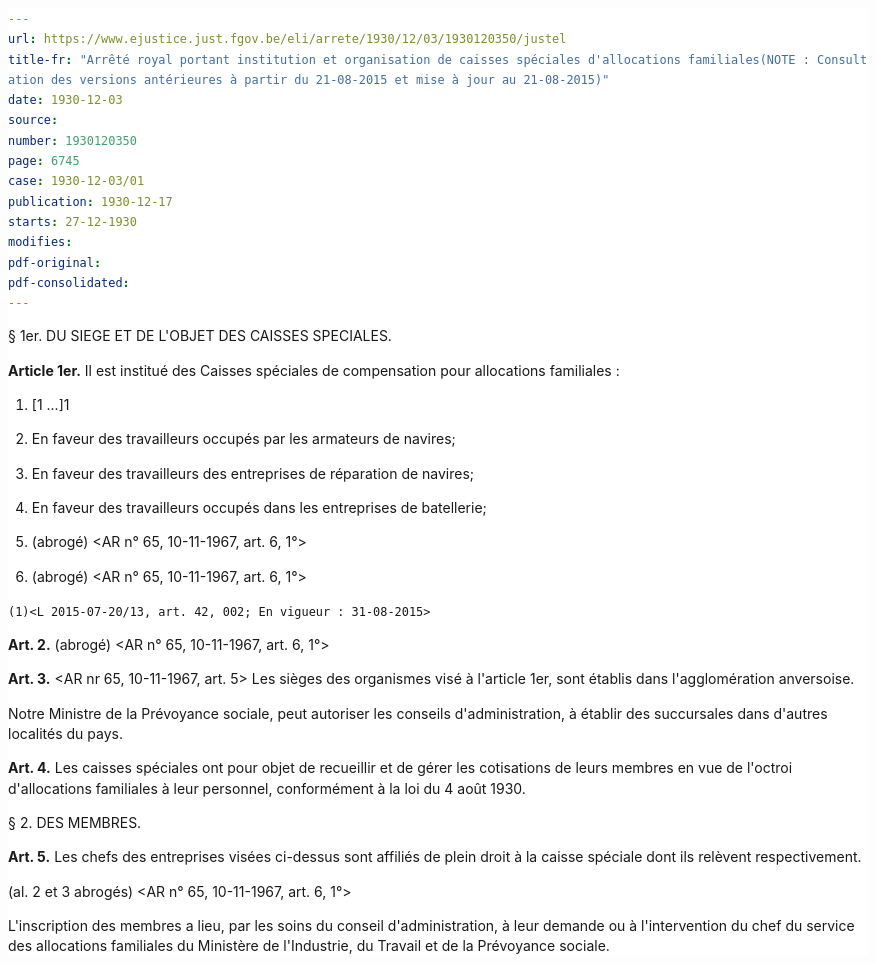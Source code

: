 ```yaml
---
url: https://www.ejustice.just.fgov.be/eli/arrete/1930/12/03/1930120350/justel
title-fr: "Arrêté royal portant institution et organisation de caisses spéciales d'allocations familiales(NOTE : Consultation des versions antérieures à partir du 21-08-2015 et mise à jour au 21-08-2015)"
date: 1930-12-03
source:
number: 1930120350
page: 6745
case: 1930-12-03/01
publication: 1930-12-17
starts: 27-12-1930
modifies:
pdf-original:
pdf-consolidated:
---
```


§ 1er. DU SIEGE ET DE L'OBJET DES CAISSES SPECIALES.

**Article 1er.** Il est institué des Caisses spéciales de compensation pour allocations familiales :

1. [1 ...]1

2. En faveur des travailleurs occupés par les armateurs de navires;

3. En faveur des travailleurs des entreprises de réparation de navires;

4. En faveur des travailleurs occupés dans les entreprises de batellerie;

5. (abrogé) <AR n° 65, 10-11-1967, art. 6, 1°>

6. (abrogé) <AR n° 65, 10-11-1967, art. 6, 1°>

`(1)<L 2015-07-20/13, art. 42, 002; En vigueur : 31-08-2015>`

**Art. 2.** (abrogé) <AR n° 65, 10-11-1967, art. 6, 1°>

**Art. 3.** <AR nr 65, 10-11-1967, art. 5> Les sièges des organismes visé à l'article 1er, sont établis dans l'agglomération anversoise.

Notre Ministre de la Prévoyance sociale, peut autoriser les conseils d'administration, à établir des succursales dans d'autres localités du pays.

**Art. 4.** Les caisses spéciales ont pour objet de recueillir et de gérer les cotisations de leurs membres en vue de l'octroi d'allocations familiales à leur personnel, conformément à la loi du 4 août 1930.

§ 2. DES MEMBRES.

**Art. 5.** Les chefs des entreprises visées ci-dessus sont affiliés de plein droit à la caisse spéciale dont ils relèvent respectivement.

(al. 2 et 3 abrogés) <AR n° 65, 10-11-1967, art. 6, 1°>

L'inscription des membres a lieu, par les soins du conseil d'administration, à leur demande ou à l'intervention du chef du service des allocations familiales du Ministère de l'Industrie, du Travail et de la Prévoyance sociale.
